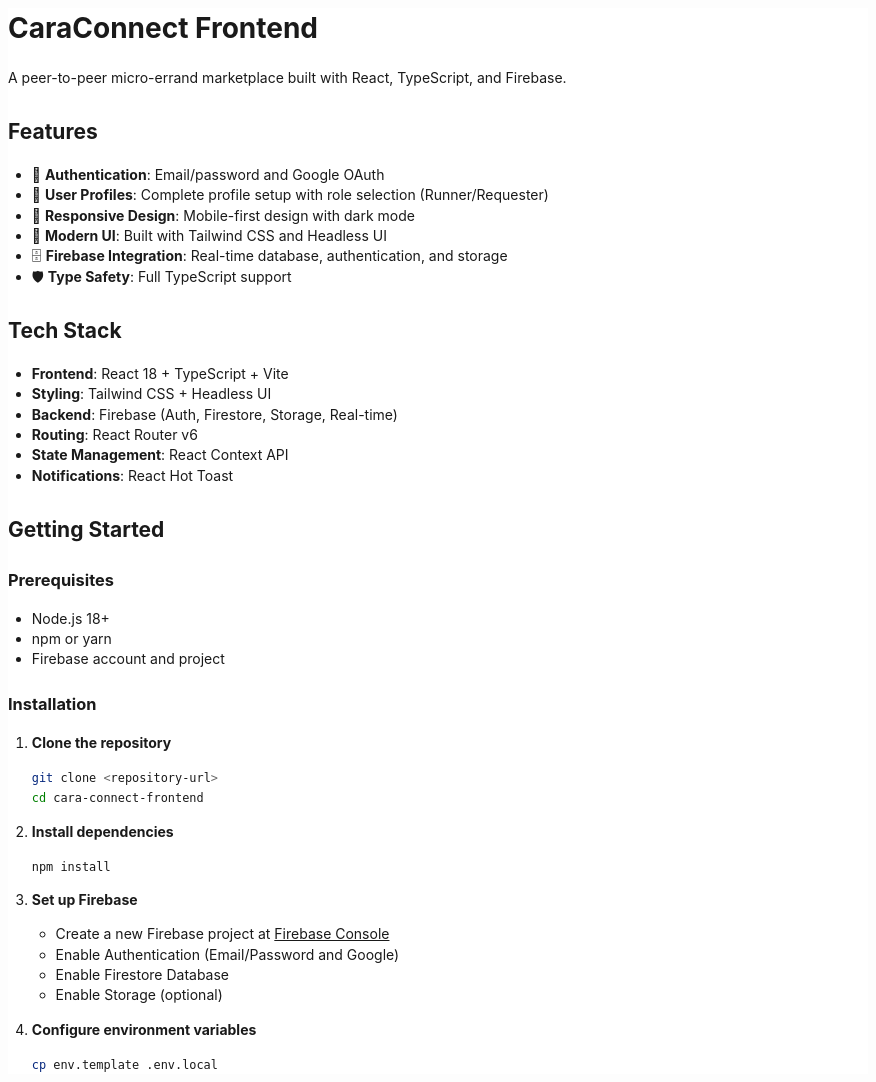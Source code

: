 # CaraConnect Frontend

A peer-to-peer micro-errand marketplace built with React, TypeScript, and Firebase.

## Features

- 🔐 **Authentication**: Email/password and Google OAuth
- 👤 **User Profiles**: Complete profile setup with role selection (Runner/Requester)
- 📱 **Responsive Design**: Mobile-first design with dark mode
- 🎨 **Modern UI**: Built with Tailwind CSS and Headless UI
- 🗄️ **Firebase Integration**: Real-time database, authentication, and storage
- 🛡️ **Type Safety**: Full TypeScript support

## Tech Stack

- **Frontend**: React 18 + TypeScript + Vite
- **Styling**: Tailwind CSS + Headless UI
- **Backend**: Firebase (Auth, Firestore, Storage, Real-time)
- **Routing**: React Router v6
- **State Management**: React Context API
- **Notifications**: React Hot Toast

## Getting Started

### Prerequisites

- Node.js 18+ 
- npm or yarn
- Firebase account and project

### Installation

1. **Clone the repository**
   ```bash
   git clone <repository-url>
   cd cara-connect-frontend
   ```

2. **Install dependencies**
   ```bash
   npm install
   ```

3. **Set up Firebase**
   - Create a new Firebase project at [Firebase Console](https://console.firebase.google.com)
   - Enable Authentication (Email/Password and Google)
   - Enable Firestore Database
   - Enable Storage (optional)

4. **Configure environment variables**
   ```bash
   cp env.template .env.local
   ```
   